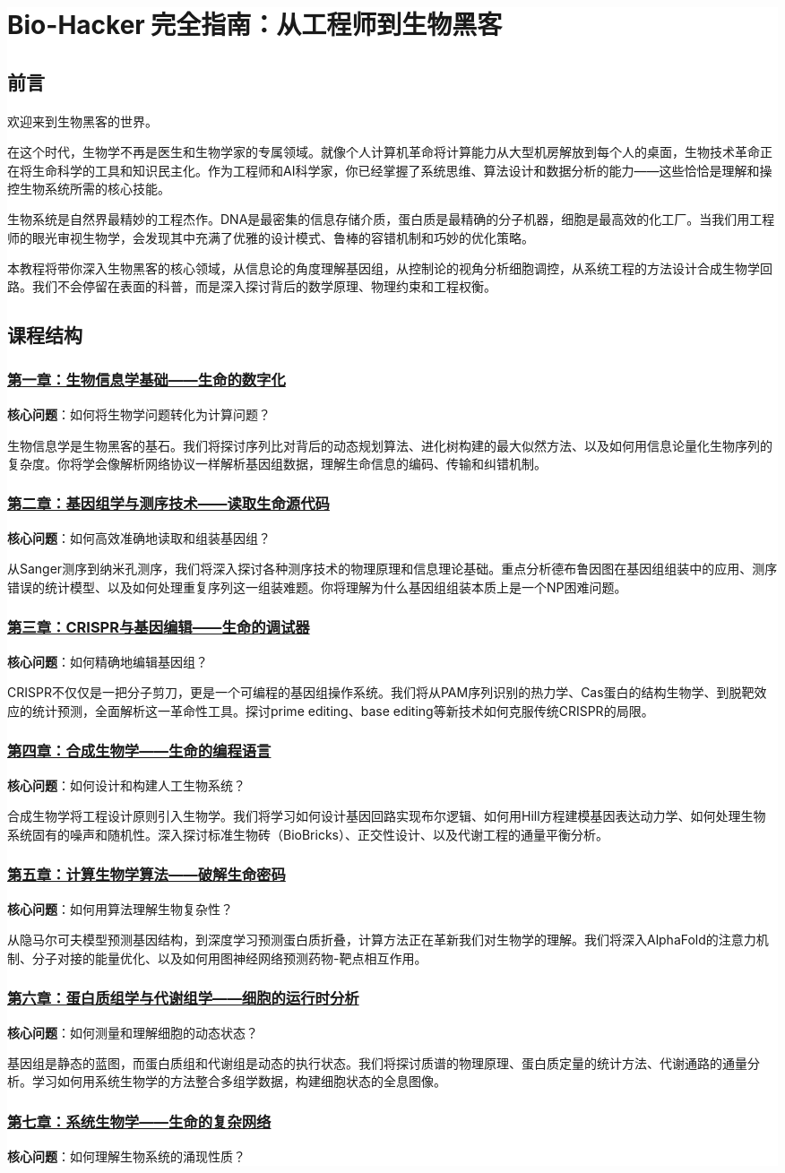 # Bio-Hacker 完全指南：从工程师到生物黑客

## 前言

欢迎来到生物黑客的世界。

在这个时代，生物学不再是医生和生物学家的专属领域。就像个人计算机革命将计算能力从大型机房解放到每个人的桌面，生物技术革命正在将生命科学的工具和知识民主化。作为工程师和AI科学家，你已经掌握了系统思维、算法设计和数据分析的能力——这些恰恰是理解和操控生物系统所需的核心技能。

生物系统是自然界最精妙的工程杰作。DNA是最密集的信息存储介质，蛋白质是最精确的分子机器，细胞是最高效的化工厂。当我们用工程师的眼光审视生物学，会发现其中充满了优雅的设计模式、鲁棒的容错机制和巧妙的优化策略。

本教程将带你深入生物黑客的核心领域，从信息论的角度理解基因组，从控制论的视角分析细胞调控，从系统工程的方法设计合成生物学回路。我们不会停留在表面的科普，而是深入探讨背后的数学原理、物理约束和工程权衡。

## 课程结构

### [第一章：生物信息学基础——生命的数字化](chapter1.md)
**核心问题**：如何将生物学问题转化为计算问题？

生物信息学是生物黑客的基石。我们将探讨序列比对背后的动态规划算法、进化树构建的最大似然方法、以及如何用信息论量化生物序列的复杂度。你将学会像解析网络协议一样解析基因组数据，理解生命信息的编码、传输和纠错机制。

### [第二章：基因组学与测序技术——读取生命源代码](chapter2.md)
**核心问题**：如何高效准确地读取和组装基因组？

从Sanger测序到纳米孔测序，我们将深入探讨各种测序技术的物理原理和信息理论基础。重点分析德布鲁因图在基因组组装中的应用、测序错误的统计模型、以及如何处理重复序列这一组装难题。你将理解为什么基因组组装本质上是一个NP困难问题。

### [第三章：CRISPR与基因编辑——生命的调试器](chapter3.md)
**核心问题**：如何精确地编辑基因组？

CRISPR不仅仅是一把分子剪刀，更是一个可编程的基因组操作系统。我们将从PAM序列识别的热力学、Cas蛋白的结构生物学、到脱靶效应的统计预测，全面解析这一革命性工具。探讨prime editing、base editing等新技术如何克服传统CRISPR的局限。

### [第四章：合成生物学——生命的编程语言](chapter4.md)
**核心问题**：如何设计和构建人工生物系统？

合成生物学将工程设计原则引入生物学。我们将学习如何设计基因回路实现布尔逻辑、如何用Hill方程建模基因表达动力学、如何处理生物系统固有的噪声和随机性。深入探讨标准生物砖（BioBricks）、正交性设计、以及代谢工程的通量平衡分析。

### [第五章：计算生物学算法——破解生命密码](chapter5.md)
**核心问题**：如何用算法理解生物复杂性？

从隐马尔可夫模型预测基因结构，到深度学习预测蛋白质折叠，计算方法正在革新我们对生物学的理解。我们将深入AlphaFold的注意力机制、分子对接的能量优化、以及如何用图神经网络预测药物-靶点相互作用。

### [第六章：蛋白质组学与代谢组学——细胞的运行时分析](chapter6.md)
**核心问题**：如何测量和理解细胞的动态状态？

基因组是静态的蓝图，而蛋白质组和代谢组是动态的执行状态。我们将探讨质谱的物理原理、蛋白质定量的统计方法、代谢通路的通量分析。学习如何用系统生物学的方法整合多组学数据，构建细胞状态的全息图像。

### [第七章：系统生物学——生命的复杂网络](chapter7.md)
**核心问题**：如何理解生物系统的涌现性质？
